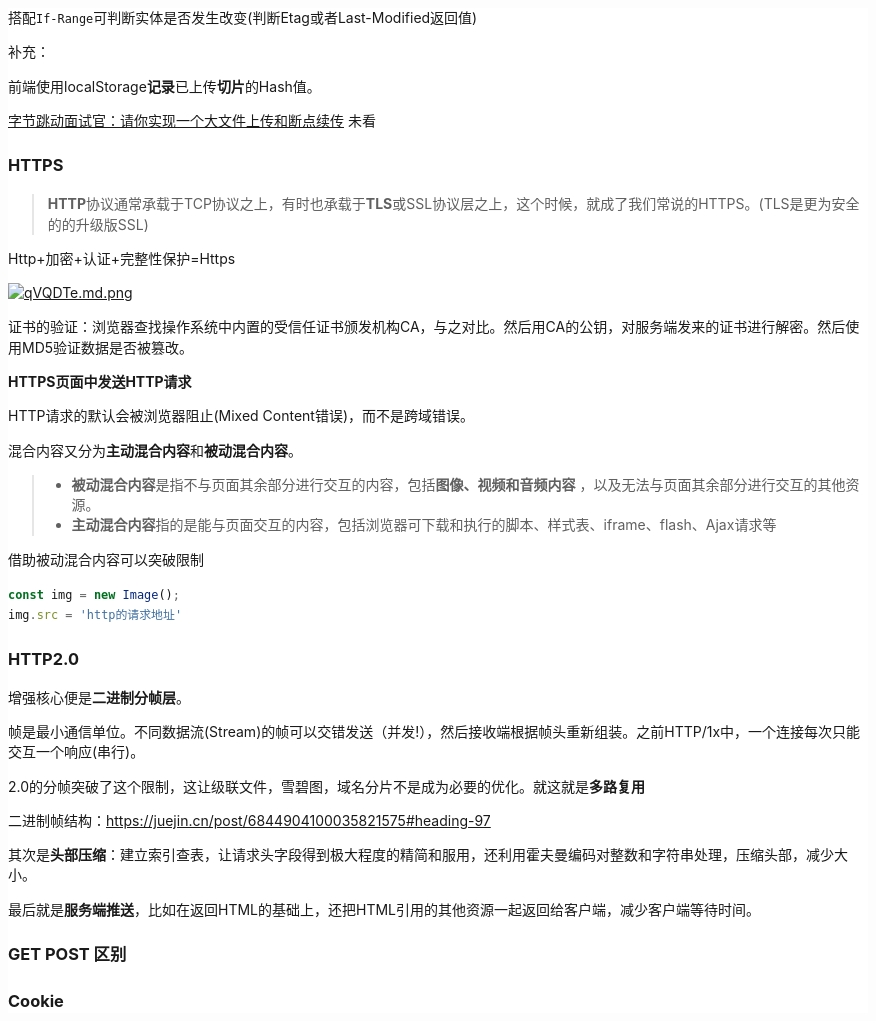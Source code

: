 搭配`If-Range`可判断实体是否发生改变(判断Etag或者Last-Modified返回值)

补充：

前端使用localStorage**记录**已上传**切片**的Hash值。

[字节跳动面试官：请你实现一个大文件上传和断点续传](https://juejin.cn/post/6844904046436843527) 未看



### HTTPS

> **HTTP**协议通常承载于TCP协议之上，有时也承载于**TLS**或SSL协议层之上，这个时候，就成了我们常说的HTTPS。(TLS是更为安全的的升级版SSL)

Http+加密+认证+完整性保护=Https

[![qVQDTe.md.png](https://s1.ax1x.com/2022/03/19/qVQDTe.md.png)](https://imgtu.com/i/qVQDTe)

证书的验证：浏览器查找操作系统中内置的受信任证书颁发机构CA，与之对比。然后用CA的公钥，对服务端发来的证书进行解密。然后使用MD5验证数据是否被篡改。



**HTTPS页面中发送HTTP请求**

HTTP请求的默认会被浏览器阻止(Mixed Content错误)，而不是跨域错误。

混合内容又分为**主动混合内容**和**被动混合内容**。

> - **被动混合内容**是指不与页面其余部分进行交互的内容，包括**图像、视频和音频内容** ，以及无法与页面其余部分进行交互的其他资源。
> - **主动混合内容**指的是能与页面交互的内容，包括浏览器可下载和执行的脚本、样式表、iframe、flash、Ajax请求等

借助被动混合内容可以突破限制

````js
const img = new Image();
img.src = 'http的请求地址'
````



### HTTP2.0

增强核心便是**二进制分帧层**。

帧是最小通信单位。不同数据流(Stream)的帧可以交错发送（并发!），然后接收端根据帧头重新组装。之前HTTP/1x中，一个连接每次只能交互一个响应(串行)。

2.0的分帧突破了这个限制，这让级联文件，雪碧图，域名分片不是成为必要的优化。就这就是**多路复用**

二进制帧结构：https://juejin.cn/post/6844904100035821575#heading-97



其次是**头部压缩**：建立索引查表，让请求头字段得到极大程度的精简和服用，还利用霍夫曼编码对整数和字符串处理，压缩头部，减少大小。



最后就是**服务端推送**，比如在返回HTML的基础上，还把HTML引用的其他资源一起返回给客户端，减少客户端等待时间。



### GET POST 区别





### Cookie
